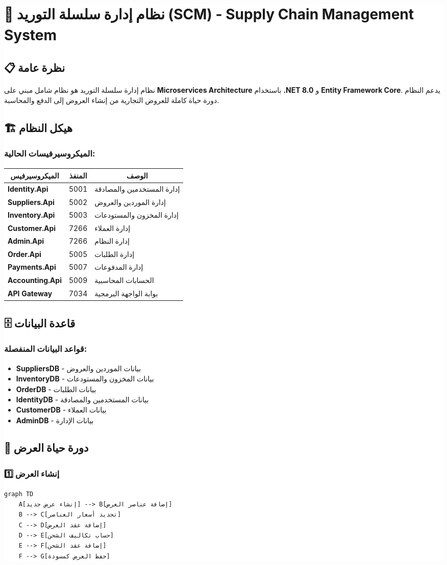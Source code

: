 # 🏢 نظام إدارة سلسلة التوريد (SCM) - Supply Chain Management System

## 📋 نظرة عامة

نظام إدارة سلسلة التوريد هو نظام شامل مبني على **Microservices Architecture** باستخدام **.NET 8.0** و **Entity Framework Core**. يدعم النظام دورة حياة كاملة للعروض التجارية من إنشاء العروض إلى الدفع والمحاسبة.

## 🏗️ هيكل النظام

### الميكروسيرفيسات الحالية:

| الميكروسيرفيس | المنفذ | الوصف |
|-------------|--------|--------|
| **Identity.Api** | 5001 | إدارة المستخدمين والمصادقة |
| **Suppliers.Api** | 5002 | إدارة الموردين والعروض |
| **Inventory.Api** | 5003 | إدارة المخزون والمستودعات |
| **Customer.Api** | 7266 | إدارة العملاء |
| **Admin.Api** | 7266 | إدارة النظام |
| **Order.Api** | 5005 | إدارة الطلبات |
| **Payments.Api** | 5007 | إدارة المدفوعات |
| **Accounting.Api** | 5009 | الحسابات المحاسبية |
| **API Gateway** | 7034 | بوابة الواجهة البرمجية |

## 🗄️ قاعدة البيانات

### قواعد البيانات المنفصلة:
- **SuppliersDB** - بيانات الموردين والعروض
- **InventoryDB** - بيانات المخزون والمستودعات  
- **OrderDB** - بيانات الطلبات
- **IdentityDB** - بيانات المستخدمين والمصادقة
- **CustomerDB** - بيانات العملاء
- **AdminDB** - بيانات الإدارة

## 🔄 دورة حياة العرض

### 1️⃣ إنشاء العرض
```mermaid
graph TD
    A[إنشاء عرض جديد] --> B[إضافة عناصر العرض]
    B --> C[تحديد أسعار العناصر]
    C --> D[إضافة عقد العرض]
    D --> E[حساب تكاليف الشحن]
    E --> F[إضافة عقد الشحن]
    F --> G[حفظ العرض كمسودة]
```
